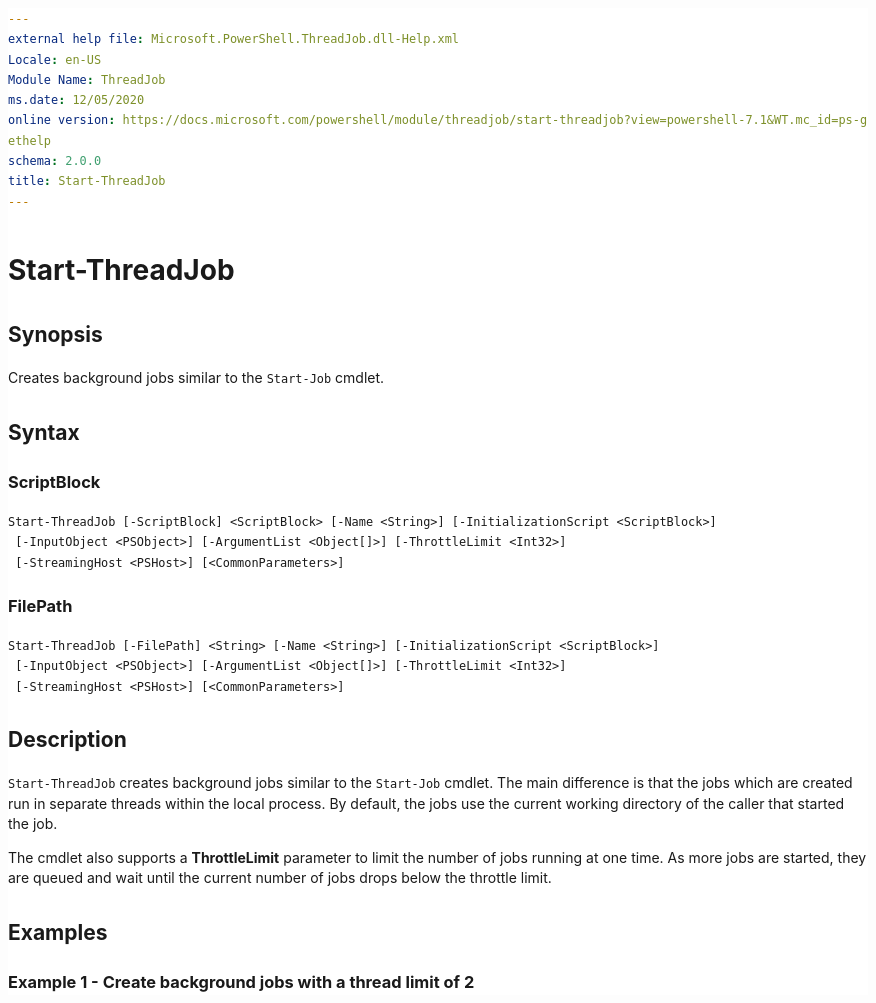 ```yaml
---
external help file: Microsoft.PowerShell.ThreadJob.dll-Help.xml
Locale: en-US
Module Name: ThreadJob
ms.date: 12/05/2020
online version: https://docs.microsoft.com/powershell/module/threadjob/start-threadjob?view=powershell-7.1&WT.mc_id=ps-gethelp
schema: 2.0.0
title: Start-ThreadJob
---
```

# Start-ThreadJob

## Synopsis
Creates background jobs similar to the `Start-Job` cmdlet.

## Syntax

### ScriptBlock

```
Start-ThreadJob [-ScriptBlock] <ScriptBlock> [-Name <String>] [-InitializationScript <ScriptBlock>]
 [-InputObject <PSObject>] [-ArgumentList <Object[]>] [-ThrottleLimit <Int32>]
 [-StreamingHost <PSHost>] [<CommonParameters>]
```

### FilePath

```
Start-ThreadJob [-FilePath] <String> [-Name <String>] [-InitializationScript <ScriptBlock>]
 [-InputObject <PSObject>] [-ArgumentList <Object[]>] [-ThrottleLimit <Int32>]
 [-StreamingHost <PSHost>] [<CommonParameters>]
```

## Description

`Start-ThreadJob` creates background jobs similar to the `Start-Job` cmdlet. The main difference is
that the jobs which are created run in separate threads within the local process. By default, the
jobs use the current working directory of the caller that started the job.

The cmdlet also supports a **ThrottleLimit** parameter to limit the number of jobs running at one
time. As more jobs are started, they are queued and wait until the current number of jobs drops
below the throttle limit.

## Examples

### Example 1 - Create background jobs with a thread limit of 2
